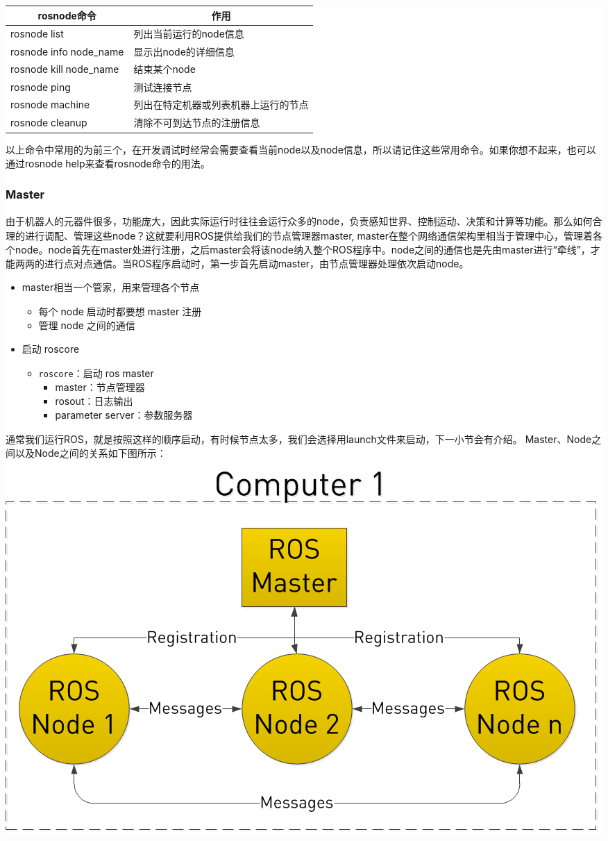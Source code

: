 | rosnode命令 | 作用 |
| ----- | ----- |
| rosnode list | 列出当前运行的node信息 |
| rosnode info node_name | 显示出node的详细信息 |
| rosnode kill node_name | 结束某个node |
| rosnode ping | 测试连接节点 |
| rosnode machine | 列出在特定机器或列表机器上运行的节点 |
| rosnode cleanup | 清除不可到达节点的注册信息 |

以上命令中常用的为前三个，在开发调试时经常会需要查看当前node以及node信息，所以请记住这些常用命令。如果你想不起来，也可以通过rosnode help来查看rosnode命令的用法。

### Master

由于机器人的元器件很多，功能庞大，因此实际运行时往往会运行众多的node，负责感知世界、控制运动、决策和计算等功能。那么如何合理的进行调配、管理这些node？这就要利用ROS提供给我们的节点管理器master,
master在整个网络通信架构里相当于管理中心，管理着各个node。node首先在master处进行注册，之后master会将该node纳入整个ROS程序中。node之间的通信也是先由master进行“牵线”，才能两两的进行点对点通信。当ROS程序启动时，第一步首先启动master，由节点管理器处理依次启动node。

- master相当一个管家，用来管理各个节点
    - 每个 node 启动时都要想 master 注册
    - 管理 node 之间的通信

- 启动 roscore
    - `roscore`：启动 ros master
        - master：节点管理器
        - rosout：日志输出
        - parameter server：参数服务器

通常我们运行ROS，就是按照这样的顺序启动，有时候节点太多，我们会选择用launch文件来启动，下一小节会有介绍。 Master、Node之间以及Node之间的关系如下图所示：
![](./imgs/masterandnode.png)
